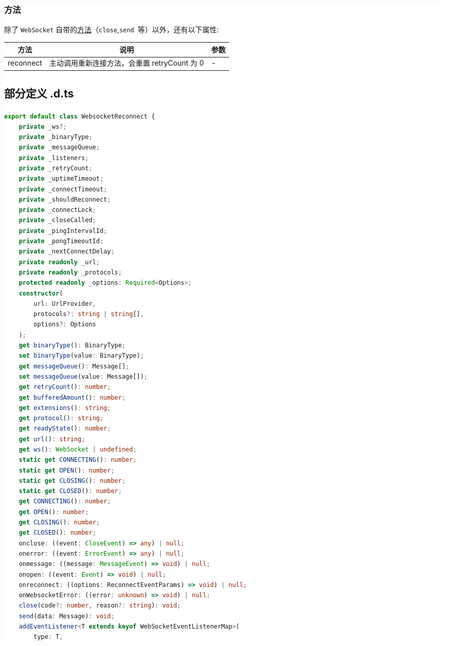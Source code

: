 ### 方法

除了 `WebSocket` 自带的[方法](https://developer.mozilla.org/en-US/docs/Web/API/WebSocket#methods)（`close`,`send `等）以外，还有以下属性:

| 方法      | 说明                                         | 参数 |
| --------- | -------------------------------------------- | ---- |
| reconnect | 主动调用重新连接方法，会重置 retryCount 为 0 | -    |

## 部分定义 .d.ts

```typescript
export default class WebsocketReconnect {
	private _ws?;
	private _binaryType;
	private _messageQueue;
	private _listeners;
	private _retryCount;
	private _uptimeTimeout;
	private _connectTimeout;
	private _shouldReconnect;
	private _connectLock;
	private _closeCalled;
	private _pingIntervalId;
	private _pongTimeoutId;
	private _nextConnectDelay;
	private readonly _url;
	private readonly _protocols;
	protected readonly _options: Required<Options>;
	constructor(
		url: UrlProvider,
		protocols?: string | string[],
		options?: Options
	);
	get binaryType(): BinaryType;
	set binaryType(value: BinaryType);
	get messageQueue(): Message[];
	set messageQueue(value: Message[]);
	get retryCount(): number;
	get bufferedAmount(): number;
	get extensions(): string;
	get protocol(): string;
	get readyState(): number;
	get url(): string;
	get ws(): WebSocket | undefined;
	static get CONNECTING(): number;
	static get OPEN(): number;
	static get CLOSING(): number;
	static get CLOSED(): number;
	get CONNECTING(): number;
	get OPEN(): number;
	get CLOSING(): number;
	get CLOSED(): number;
	onclose: ((event: CloseEvent) => any) | null;
	onerror: ((event: ErrorEvent) => any) | null;
	onmessage: ((message: MessageEvent) => void) | null;
	onopen: ((event: Event) => void) | null;
	onreconnect: ((options: ReconnectEventParams) => void) | null;
	onWebsocketError: ((error: unknown) => void) | null;
	close(code?: number, reason?: string): void;
	send(data: Message): void;
	addEventListener<T extends keyof WebSocketEventListenerMap>(
		type: T,
```